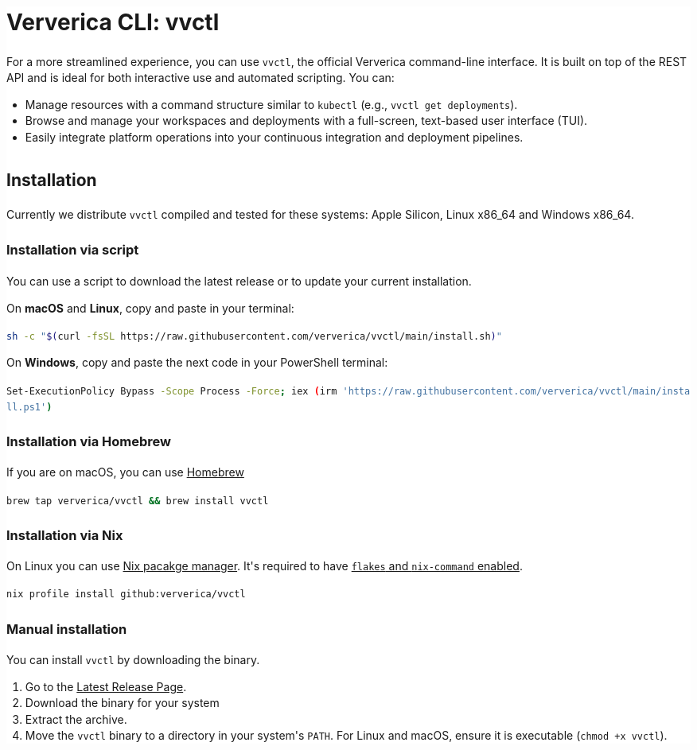 # Ververica CLI: vvctl

For a more streamlined experience, you can use `vvctl`, the official Ververica command-line interface. It is built on top of the REST API and is ideal for both interactive use and automated scripting. You can:

- Manage resources with a command structure similar to `kubectl` (e.g., `vvctl get deployments`).
- Browse and manage your workspaces and deployments with a full-screen, text-based user interface (TUI).
- Easily integrate platform operations into your continuous integration and deployment pipelines.

## Installation

Currently we distribute `vvctl` compiled and tested for these systems: Apple Silicon, Linux x86_64
and Windows x86_64.

### Installation via script

You can use a script to download the latest release or to update
your current installation.

On **macOS** and **Linux**, copy and paste in your terminal:

```sh
sh -c "$(curl -fsSL https://raw.githubusercontent.com/ververica/vvctl/main/install.sh)"
```

On **Windows**, copy and paste the next code in your PowerShell terminal:

```sh
Set-ExecutionPolicy Bypass -Scope Process -Force; iex (irm 'https://raw.githubusercontent.com/ververica/vvctl/main/install.ps1')
```

### Installation via Homebrew

If you are on macOS, you can use [Homebrew](https://brew.sh/)

```sh
brew tap ververica/vvctl && brew install vvctl
```

### Installation via Nix

On Linux you can use [Nix pacakge manager](https://nixos.org/download/#download-nix).
It's required to have [`flakes` and `nix-command` enabled](https://nixos.wiki/wiki/Flakes).

```sh
nix profile install github:ververica/vvctl
```

### Manual installation

You can install `vvctl` by downloading the binary.

1. Go to the [Latest Release Page](https://github.com/ververica/vvctl/releases/latest).
1. Download the binary for your system
1. Extract the archive.
1. Move the `vvctl` binary to a directory in your system's `PATH`. For Linux and macOS, ensure it is executable (`chmod +x vvctl`).
